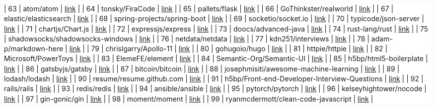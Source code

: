| 63 | atom/atom | [link](https://github.com/atom/atom) |
| 64 | tonsky/FiraCode | [link](https://github.com/tonsky/FiraCode) |
| 65 | pallets/flask | [link](https://github.com/pallets/flask) |
| 66 | GoThinkster/realworld | [link](https://github.com/GoThinkster/realworld) |
| 67 | elastic/elasticsearch | [link](https://github.com/elastic/elasticsearch) |
| 68 | spring-projects/spring-boot | [link](https://github.com/spring-projects/spring-boot) |
| 69 | socketio/socket.io | [link](https://github.com/socketio/socket.io) |
| 70 | typicode/json-server | [link](https://github.com/typicode/json-server) |
| 71 | chartjs/Chart.js | [link](https://github.com/chartjs/Chart.js) |
| 72 | expressjs/express | [link](https://github.com/expressjs/express) |
| 73 | doocs/advanced-java | [link](https://github.com/doocs/advanced-java) |
| 74 | rust-lang/rust | [link](https://github.com/rust-lang/rust) |
| 75 | shadowsocks/shadowsocks-windows | [link](https://github.com/shadowsocks/shadowsocks-windows) |
| 76 | netdata/netdata | [link](https://github.com/netdata/netdata) |
| 77 | kdn251/interviews | [link](https://github.com/kdn251/interviews) |
| 78 | adam-p/markdown-here | [link](https://github.com/adam-p/markdown-here) |
| 79 | chrislgarry/Apollo-11 | [link](https://github.com/chrislgarry/Apollo-11) |
| 80 | gohugoio/hugo | [link](https://github.com/gohugoio/hugo) |
| 81 | httpie/httpie | [link](https://github.com/httpie/httpie) |
| 82 | Microsoft/PowerToys | [link](https://github.com/Microsoft/PowerToys) |
| 83 | ElemeFE/element | [link](https://github.com/ElemeFE/element) |
| 84 | Semantic-Org/Semantic-UI | [link](https://github.com/Semantic-Org/Semantic-UI) |
| 85 | h5bp/html5-boilerplate | [link](https://github.com/h5bp/html5-boilerplate) |
| 86 | gatsbyjs/gatsby | [link](https://github.com/gatsbyjs/gatsby) |
| 87 | bitcoin/bitcoin | [link](https://github.com/bitcoin/bitcoin) |
| 88 | josephmisiti/awesome-machine-learning | [link](https://github.com/josephmisiti/awesome-machine-learning) |
| 89 | lodash/lodash | [link](https://github.com/lodash/lodash) |
| 90 | resume/resume.github.com | [link](https://github.com/resume/resume.github.com) |
| 91 | h5bp/Front-end-Developer-Interview-Questions | [link](https://github.com/h5bp/Front-end-Developer-Interview-Questions) |
| 92 | rails/rails | [link](https://github.com/rails/rails) |
| 93 | redis/redis | [link](https://github.com/redis/redis) |
| 94 | ansible/ansible | [link](https://github.com/ansible/ansible) |
| 95 | pytorch/pytorch | [link](https://github.com/pytorch/pytorch) |
| 96 | kelseyhightower/nocode | [link](https://github.com/kelseyhightower/nocode) |
| 97 | gin-gonic/gin | [link](https://github.com/gin-gonic/gin) |
| 98 | moment/moment | [link](https://github.com/moment/moment) |
| 99 | ryanmcdermott/clean-code-javascript | [link](https://github.com/ryanmcdermott/clean-code-javascript) |